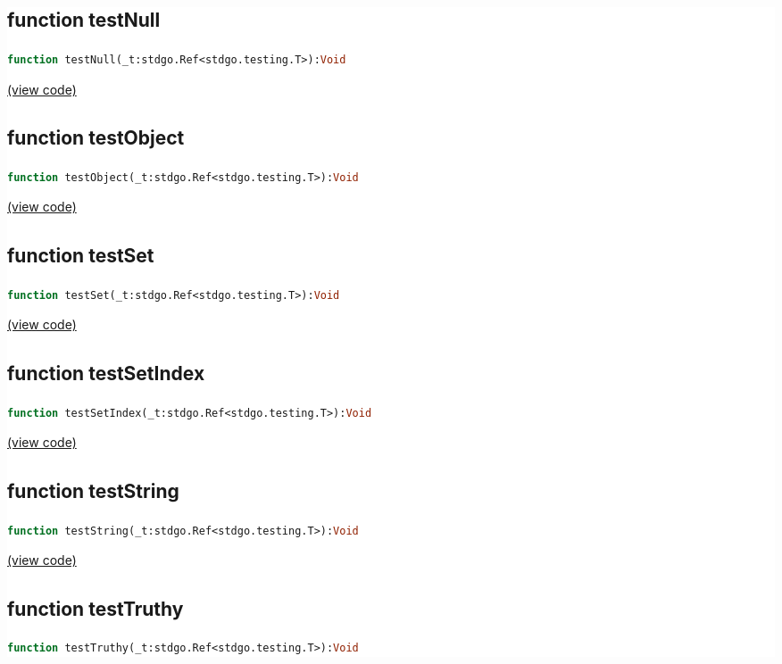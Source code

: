 ## function testNull


```haxe
function testNull(_t:stdgo.Ref<stdgo.testing.T>):Void
```


[\(view code\)](<./Js.hx#L265>)


## function testObject


```haxe
function testObject(_t:stdgo.Ref<stdgo.testing.T>):Void
```


[\(view code\)](<./Js.hx#L203>)


## function testSet


```haxe
function testSet(_t:stdgo.Ref<stdgo.testing.T>):Void
```


[\(view code\)](<./Js.hx#L304>)


## function testSetIndex


```haxe
function testSetIndex(_t:stdgo.Ref<stdgo.testing.T>):Void
```


[\(view code\)](<./Js.hx#L330>)


## function testString


```haxe
function testString(_t:stdgo.Ref<stdgo.testing.T>):Void
```


[\(view code\)](<./Js.hx#L76>)


## function testTruthy


```haxe
function testTruthy(_t:stdgo.Ref<stdgo.testing.T>):Void
```
